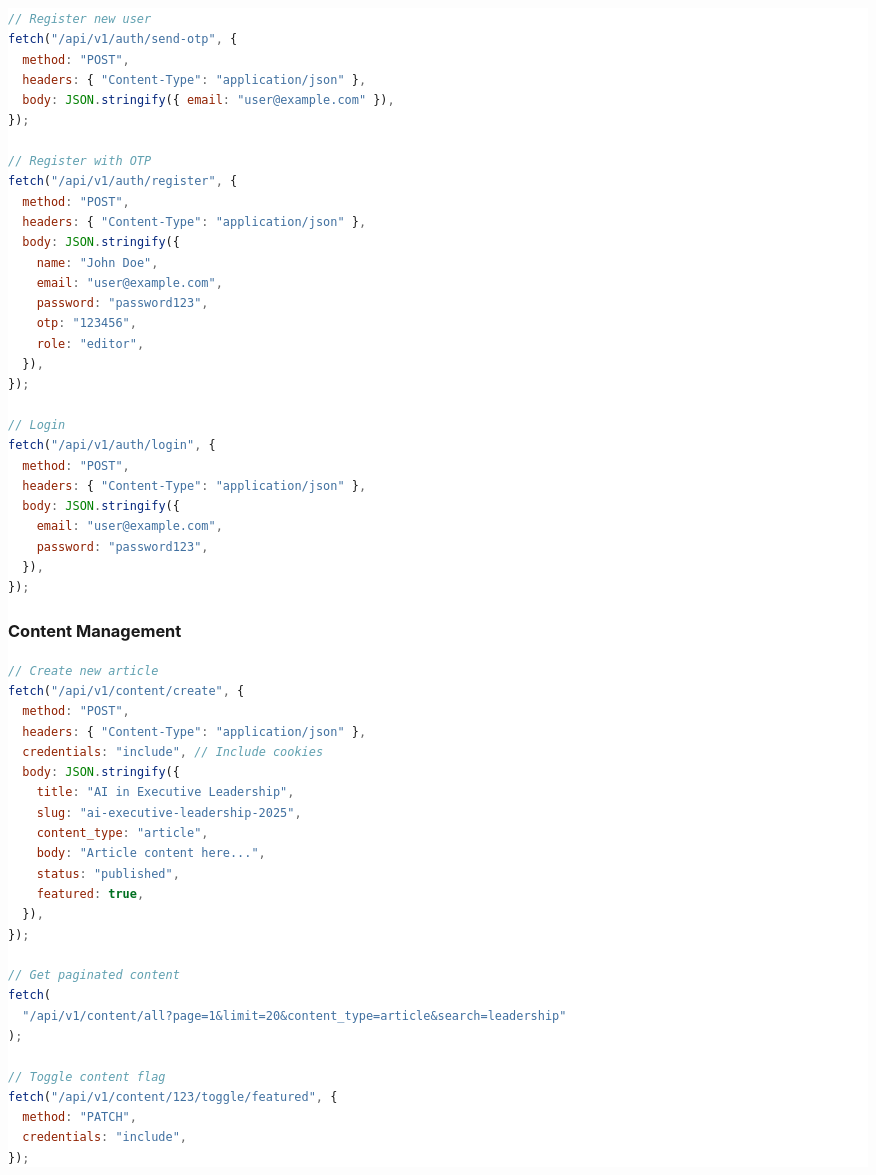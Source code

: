 ```javascript
// Register new user
fetch("/api/v1/auth/send-otp", {
  method: "POST",
  headers: { "Content-Type": "application/json" },
  body: JSON.stringify({ email: "user@example.com" }),
});

// Register with OTP
fetch("/api/v1/auth/register", {
  method: "POST",
  headers: { "Content-Type": "application/json" },
  body: JSON.stringify({
    name: "John Doe",
    email: "user@example.com",
    password: "password123",
    otp: "123456",
    role: "editor",
  }),
});

// Login
fetch("/api/v1/auth/login", {
  method: "POST",
  headers: { "Content-Type": "application/json" },
  body: JSON.stringify({
    email: "user@example.com",
    password: "password123",
  }),
});
```

### Content Management

```javascript
// Create new article
fetch("/api/v1/content/create", {
  method: "POST",
  headers: { "Content-Type": "application/json" },
  credentials: "include", // Include cookies
  body: JSON.stringify({
    title: "AI in Executive Leadership",
    slug: "ai-executive-leadership-2025",
    content_type: "article",
    body: "Article content here...",
    status: "published",
    featured: true,
  }),
});

// Get paginated content
fetch(
  "/api/v1/content/all?page=1&limit=20&content_type=article&search=leadership"
);

// Toggle content flag
fetch("/api/v1/content/123/toggle/featured", {
  method: "PATCH",
  credentials: "include",
});
```
